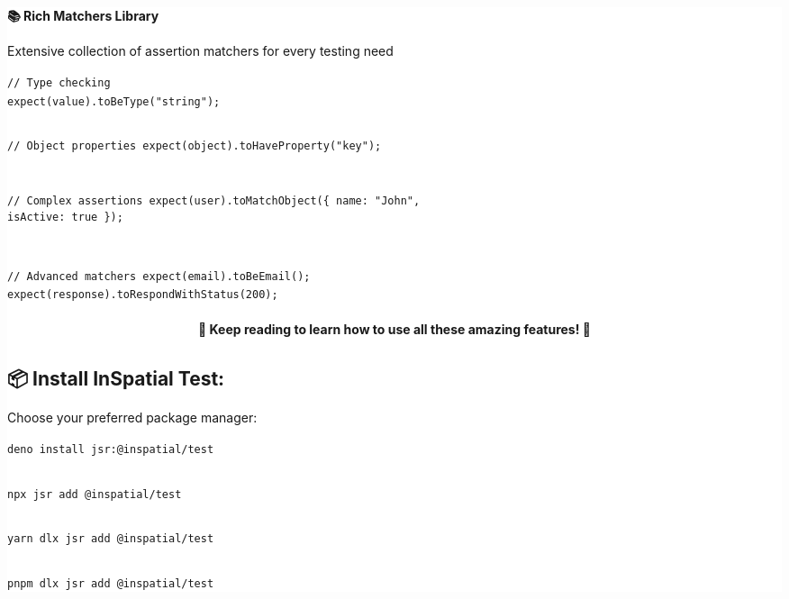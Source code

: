 </td>

  </tr>
  <tr>
    <td colspan="2" align="center">
      <h4>📚 Rich Matchers Library</h4>
      <p>Extensive collection of assertion matchers for every testing need</p>
      <pre><code>// Type checking
expect(value).toBeType("string");

// Object properties
expect(object).toHaveProperty("key");

// Complex assertions
expect(user).toMatchObject({
name: "John",
isActive: true
});

// Advanced matchers
expect(email).toBeEmail();
expect(response).toRespondWithStatus(200);</code></pre>

</td>

  </tr>
</table>

<div align="center">
  <h4>🚀 Keep reading to learn how to use all these amazing features! 🚀</h4>
</div>

## 📦 Install InSpatial Test:

Choose your preferred package manager:

```bash
deno install jsr:@inspatial/test
```

##

```bash
npx jsr add @inspatial/test
```

##

```bash
yarn dlx jsr add @inspatial/test
```

##

```bash
pnpm dlx jsr add @inspatial/test
```

##
